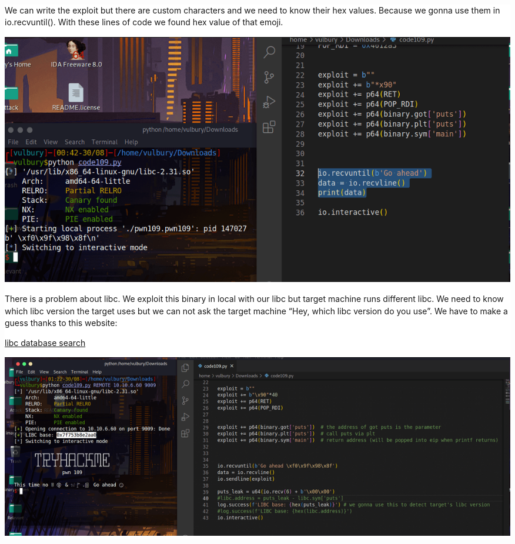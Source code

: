 We can write the exploit but there are custom characters and we need to know their hex values. Because we gonna use them in io.recvuntil(). With these lines of code we found hex value of that emoji.

![Untitled](/assets/images/Binary-Exploitation/Pwn101-TryHackMe-CTF-Writeup/Untitled%2050.png)

There is a problem about libc. We exploit this binary in local with our libc but target machine runs different libc. We need to know which libc version the target uses but we can not ask the target machine “Hey, which libc version do you use”. We have to make a guess thanks to this website:

[libc database search](https://libc.nullbyte.cat/)

![Untitled](/assets/images/Binary-Exploitation/Pwn101-TryHackMe-CTF-Writeup/Untitled%2051.png)
